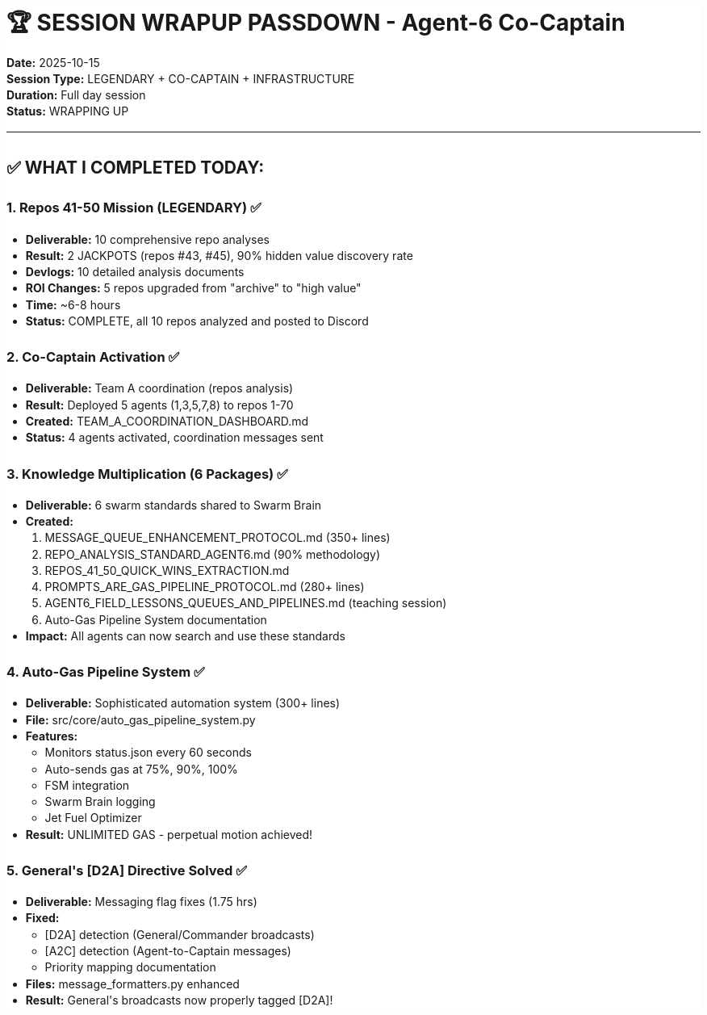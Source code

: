 # 🏆 SESSION WRAPUP PASSDOWN - Agent-6 Co-Captain

**Date:** 2025-10-15  
**Session Type:** LEGENDARY + CO-CAPTAIN + INFRASTRUCTURE  
**Duration:** Full day session  
**Status:** WRAPPING UP  

---

## ✅ **WHAT I COMPLETED TODAY:**

### **1. Repos 41-50 Mission (LEGENDARY)** ✅
- **Deliverable:** 10 comprehensive repo analyses
- **Result:** 2 JACKPOTS (repos #43, #45), 90% hidden value discovery rate
- **Devlogs:** 10 detailed analysis documents
- **ROI Changes:** 5 repos upgraded from "archive" to "high value"
- **Time:** ~6-8 hours
- **Status:** COMPLETE, all 10 repos analyzed and posted to Discord

### **2. Co-Captain Activation** ✅
- **Deliverable:** Team A coordination (repos analysis)
- **Result:** Deployed 5 agents (1,3,5,7,8) to repos 1-70
- **Created:** TEAM_A_COORDINATION_DASHBOARD.md
- **Status:** 4 agents activated, coordination messages sent

### **3. Knowledge Multiplication (6 Packages)** ✅
- **Deliverable:** 6 swarm standards shared to Swarm Brain
- **Created:**
  1. MESSAGE_QUEUE_ENHANCEMENT_PROTOCOL.md (350+ lines)
  2. REPO_ANALYSIS_STANDARD_AGENT6.md (90% methodology)
  3. REPOS_41_50_QUICK_WINS_EXTRACTION.md
  4. PROMPTS_ARE_GAS_PIPELINE_PROTOCOL.md (280+ lines)
  5. AGENT6_FIELD_LESSONS_QUEUES_AND_PIPELINES.md (teaching session)
  6. Auto-Gas Pipeline System documentation
- **Impact:** All agents can now search and use these standards

### **4. Auto-Gas Pipeline System** ✅
- **Deliverable:** Sophisticated automation system (300+ lines)
- **File:** src/core/auto_gas_pipeline_system.py
- **Features:**
  - Monitors status.json every 60 seconds
  - Auto-sends gas at 75%, 90%, 100%
  - FSM integration
  - Swarm Brain logging
  - Jet Fuel Optimizer
- **Result:** UNLIMITED GAS - perpetual motion achieved!

### **5. General's [D2A] Directive Solved** ✅
- **Deliverable:** Messaging flag fixes (1.75 hrs)
- **Fixed:**
  - [D2A] detection (General/Commander broadcasts)
  - [A2C] detection (Agent-to-Captain messages)
  - Priority mapping documentation
- **Files:** message_formatters.py enhanced
- **Result:** General's broadcasts now properly tagged [D2A]!

